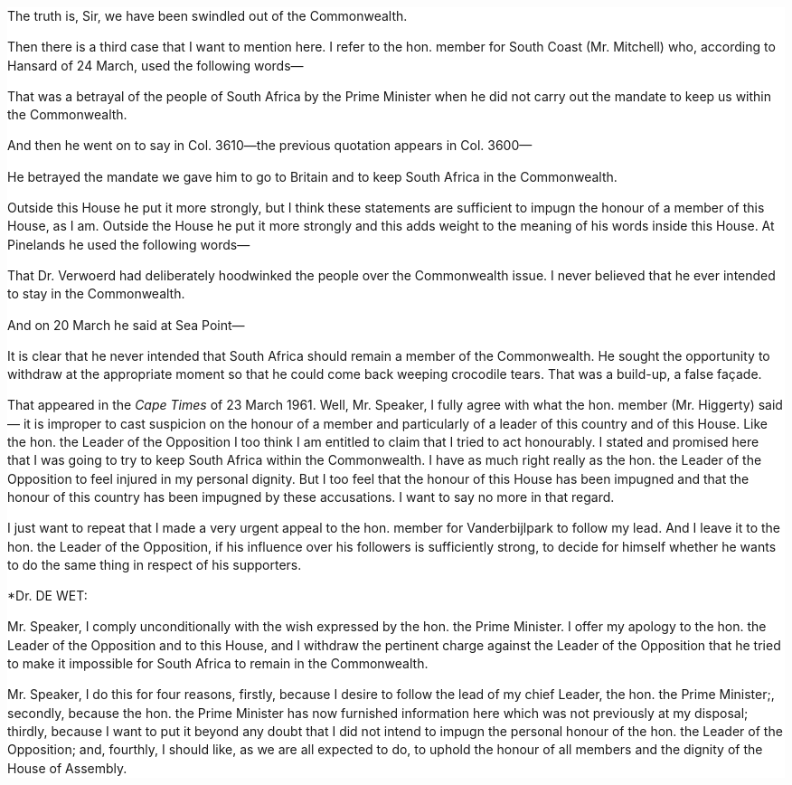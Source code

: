 <block name="quote">The truth is, Sir, we have been swindled out of the Commonwealth.</block>

<p>Then there is a third case that I want to mention here. I refer to the hon. member for South Coast (Mr. Mitchell) who, according to Hansard of 24 March, used the following words&#x2014;</p>

<block name="quote">That was a betrayal of the people of South Africa by the Prime Minister when he did not carry out the mandate to keep us within the Commonwealth.</block>

<p>And then he went on to say in Col. 3610&#x2014;the previous quotation appears in Col. 3600&#x2014;</p>

<block name="quote">He betrayed the mandate we gave him to go to Britain and to keep South Africa in the Commonwealth.</block>

<p>Outside this House he put it more strongly, but I think these statements are sufficient to impugn the honour of a member of this House, as I am. Outside the House he put it more strongly and this adds weight to the meaning of his words inside this House. At Pinelands he used the following words&#x2014;</p>

<block name="quote">That Dr. Verwoerd had deliberately hoodwinked the people over the Commonwealth issue. I never believed that he ever intended to stay in the Commonwealth.</block>

<p>And on 20 March he said at Sea Point&#x2014;</p>

<block name="quote">It is clear that he never intended that South Africa should remain a member of the Commonwealth. He sought the opportunity to withdraw at the appropriate moment so that he could come back weeping crocodile tears. That was a build-up, a false fa&#x00E7;ade.</block>

<p>That appeared in the <i>Cape Times</i> of 23 March 1961. Well, Mr. Speaker, I fully agree with what the hon. member (Mr. Higgerty) said&#x2014; it is improper to cast suspicion on the honour of a member and particularly of a leader of this country and of this House. Like the hon. the Leader of the Opposition I too think I am entitled to claim that I tried to act honourably. I stated and promised here that I was going to try to keep South Africa within the Commonwealth. I have as much right really as the hon. the Leader of the Opposition to feel injured in my personal dignity. But I too feel that the honour of this House has been impugned and that the honour of this country has been impugned by these accusations. I want to say no more in that regard.</p>

<p>I just want to repeat that I made a very urgent appeal to the hon. member for Vanderbijlpark to follow my lead. And I leave it to the hon. the Leader of the Opposition, if his influence over his followers is sufficiently strong, to decide for himself whether he wants to do the same thing in respect of his supporters.</p>

</speech>

<speech by="#de_wet">

<from>*Dr. <person refersTo="hansard_za">DE WET</person>:</from>

<p>Mr. Speaker, I comply unconditionally with the wish expressed by the hon. the Prime Minister. I offer my apology to the hon. the Leader of the Opposition and to this House, and I withdraw the pertinent charge against the Leader of the Opposition that he tried to make it impossible for South Africa to remain in the Commonwealth.</p>

<p>Mr. Speaker, I do this for four reasons, firstly, because I desire to follow the lead of my chief Leader, the hon. the Prime Minister;, secondly, because the hon. the Prime Minister has now furnished information here which was not previously at my disposal; thirdly, because I want to put it beyond any doubt that I did not intend to impugn the personal honour of the hon. the Leader of the Opposition; and, fourthly, I should like, as we are all expected to do, to uphold the honour of all members and the dignity of the House of Assembly.</p>
